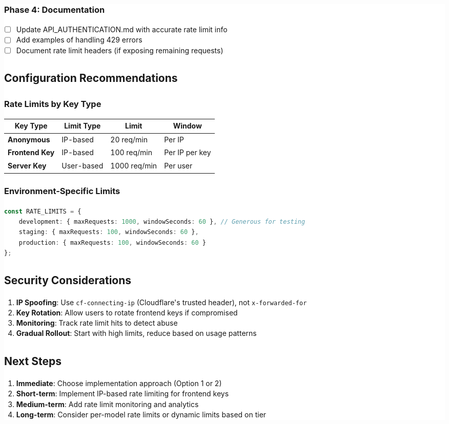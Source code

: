 ### Phase 4: Documentation
- [ ] Update API_AUTHENTICATION.md with accurate rate limit info
- [ ] Add examples of handling 429 errors
- [ ] Document rate limit headers (if exposing remaining requests)

## Configuration Recommendations

### Rate Limits by Key Type

| Key Type | Limit Type | Limit | Window |
|----------|-----------|-------|--------|
| **Anonymous** | IP-based | 20 req/min | Per IP |
| **Frontend Key** | IP-based | 100 req/min | Per IP per key |
| **Server Key** | User-based | 1000 req/min | Per user |

### Environment-Specific Limits

```typescript
const RATE_LIMITS = {
    development: { maxRequests: 1000, windowSeconds: 60 }, // Generous for testing
    staging: { maxRequests: 100, windowSeconds: 60 },
    production: { maxRequests: 100, windowSeconds: 60 }
};
```

## Security Considerations

1. **IP Spoofing**: Use `cf-connecting-ip` (Cloudflare's trusted header), not `x-forwarded-for`
2. **Key Rotation**: Allow users to rotate frontend keys if compromised
3. **Monitoring**: Track rate limit hits to detect abuse
4. **Gradual Rollout**: Start with high limits, reduce based on usage patterns

## Next Steps

1. **Immediate**: Choose implementation approach (Option 1 or 2)
2. **Short-term**: Implement IP-based rate limiting for frontend keys
3. **Medium-term**: Add rate limit monitoring and analytics
4. **Long-term**: Consider per-model rate limits or dynamic limits based on tier
